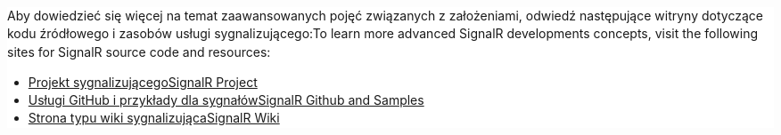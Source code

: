 <span data-ttu-id="23a83-212">Aby dowiedzieć się więcej na temat zaawansowanych pojęć związanych z założeniami, odwiedź następujące witryny dotyczące kodu źródłowego i zasobów usługi sygnalizującego:</span><span class="sxs-lookup"><span data-stu-id="23a83-212">To learn more advanced SignalR developments concepts, visit the following sites for SignalR source code and resources:</span></span>

- [<span data-ttu-id="23a83-213">Projekt sygnalizującego</span><span class="sxs-lookup"><span data-stu-id="23a83-213">SignalR Project</span></span>](http://signalr.net)
- [<span data-ttu-id="23a83-214">Usługi GitHub i przykłady dla sygnałów</span><span class="sxs-lookup"><span data-stu-id="23a83-214">SignalR Github and Samples</span></span>](https://github.com/SignalR/SignalR)
- [<span data-ttu-id="23a83-215">Strona typu wiki sygnalizująca</span><span class="sxs-lookup"><span data-stu-id="23a83-215">SignalR Wiki</span></span>](https://github.com/SignalR/SignalR/wiki)
